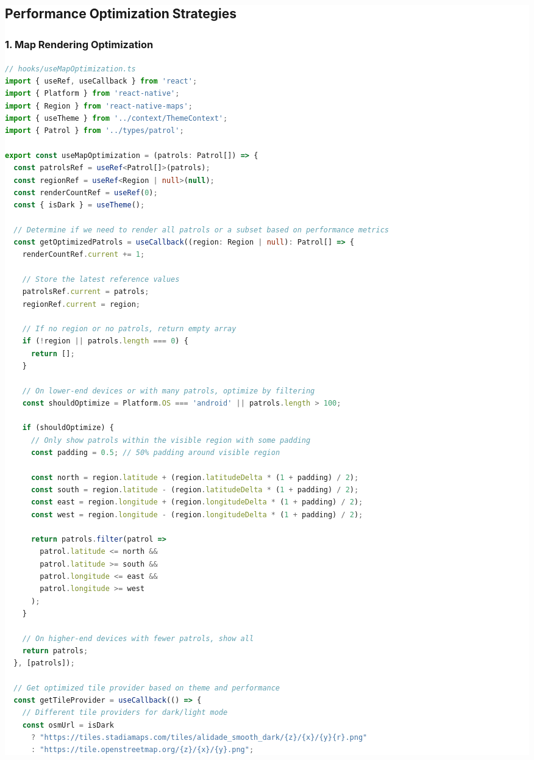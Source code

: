```typescript
```

## Performance Optimization Strategies

### 1. Map Rendering Optimization

```typescript
// hooks/useMapOptimization.ts
import { useRef, useCallback } from 'react';
import { Platform } from 'react-native';
import { Region } from 'react-native-maps';
import { useTheme } from '../context/ThemeContext';
import { Patrol } from '../types/patrol';

export const useMapOptimization = (patrols: Patrol[]) => {
  const patrolsRef = useRef<Patrol[]>(patrols);
  const regionRef = useRef<Region | null>(null);
  const renderCountRef = useRef(0);
  const { isDark } = useTheme();
  
  // Determine if we need to render all patrols or a subset based on performance metrics
  const getOptimizedPatrols = useCallback((region: Region | null): Patrol[] => {
    renderCountRef.current += 1;
    
    // Store the latest reference values
    patrolsRef.current = patrols;
    regionRef.current = region;
    
    // If no region or no patrols, return empty array
    if (!region || patrols.length === 0) {
      return [];
    }
    
    // On lower-end devices or with many patrols, optimize by filtering
    const shouldOptimize = Platform.OS === 'android' || patrols.length > 100;
    
    if (shouldOptimize) {
      // Only show patrols within the visible region with some padding
      const padding = 0.5; // 50% padding around visible region
      
      const north = region.latitude + (region.latitudeDelta * (1 + padding) / 2);
      const south = region.latitude - (region.latitudeDelta * (1 + padding) / 2);
      const east = region.longitude + (region.longitudeDelta * (1 + padding) / 2);
      const west = region.longitude - (region.longitudeDelta * (1 + padding) / 2);
      
      return patrols.filter(patrol => 
        patrol.latitude <= north &&
        patrol.latitude >= south &&
        patrol.longitude <= east &&
        patrol.longitude >= west
      );
    }
    
    // On higher-end devices with fewer patrols, show all
    return patrols;
  }, [patrols]);
  
  // Get optimized tile provider based on theme and performance
  const getTileProvider = useCallback(() => {
    // Different tile providers for dark/light mode
    const osmUrl = isDark
      ? "https://tiles.stadiamaps.com/tiles/alidade_smooth_dark/{z}/{x}/{y}{r}.png"
      : "https://tile.openstreetmap.org/{z}/{x}/{y}.png";
```